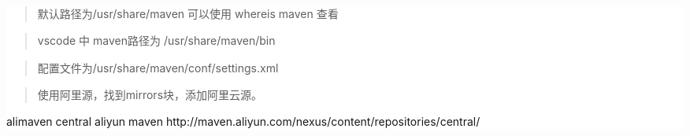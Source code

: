 > 默认路径为/usr/share/maven 可以使用 whereis maven 查看

> vscode 中 maven路径为 /usr/share/maven/bin

> 配置文件为/usr/share/maven/conf/settings.xml

> 使用阿里源，找到mirrors块，添加阿里云源。

<mirror>
    <id>alimaven</id>
    <mirrorOf>central</mirrorOf>
    <name>aliyun maven</name>
    <url>http://maven.aliyun.com/nexus/content/repositories/central/</url>
</mirror>
